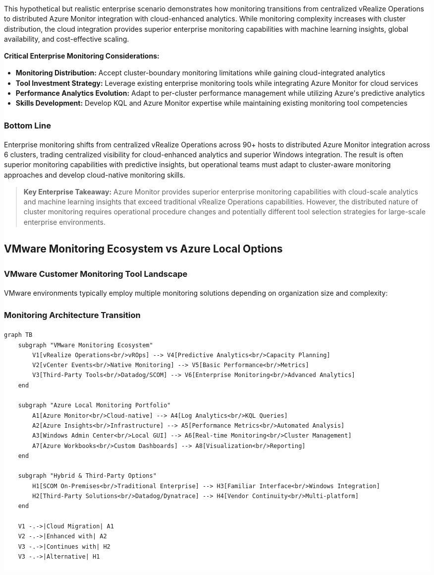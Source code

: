 This hypothetical but realistic enterprise scenario demonstrates how monitoring transitions from centralized vRealize Operations to distributed Azure Monitor integration with cloud-enhanced analytics. While monitoring complexity increases with cluster distribution, the cloud integration provides superior enterprise monitoring capabilities with machine learning insights, global availability, and cost-effective scaling.

**Critical Enterprise Monitoring Considerations:**
- **Monitoring Distribution:** Accept cluster-boundary monitoring limitations while gaining cloud-integrated analytics
- **Tool Investment Strategy:** Leverage existing enterprise monitoring tools while integrating Azure Monitor for cloud services
- **Performance Analytics Evolution:** Adapt to per-cluster performance management while utilizing Azure's predictive analytics
- **Skills Development:** Develop KQL and Azure Monitor expertise while maintaining existing monitoring tool competencies

### Bottom Line

Enterprise monitoring shifts from centralized vRealize Operations across 90+ hosts to distributed Azure Monitor integration across 6 clusters, trading centralized visibility for cloud-enhanced analytics and superior Windows integration. The result is often superior monitoring capabilities with predictive insights, but operational teams must adapt to cluster-aware monitoring approaches and develop cloud-native monitoring skills.

> **Key Enterprise Takeaway:** Azure Monitor provides superior enterprise monitoring capabilities with cloud-scale analytics and machine learning insights that exceed traditional vRealize Operations capabilities. However, the distributed nature of cluster monitoring requires operational procedure changes and potentially different tool selection strategies for large-scale enterprise environments.

## VMware Monitoring Ecosystem vs Azure Local Options

### VMware Customer Monitoring Tool Landscape

VMware environments typically employ multiple monitoring solutions depending on organization size and complexity:

### Monitoring Architecture Transition

```mermaid
graph TB
    subgraph "VMware Monitoring Ecosystem"
        V1[vRealize Operations<br/>vROps] --> V4[Predictive Analytics<br/>Capacity Planning]
        V2[vCenter Events<br/>Native Monitoring] --> V5[Basic Performance<br/>Metrics]
        V3[Third-Party Tools<br/>Datadog/SCOM] --> V6[Enterprise Monitoring<br/>Advanced Analytics]
    end
    
    subgraph "Azure Local Monitoring Portfolio"
        A1[Azure Monitor<br/>Cloud-native] --> A4[Log Analytics<br/>KQL Queries]
        A2[Azure Insights<br/>Infrastructure] --> A5[Performance Metrics<br/>Automated Analysis]
        A3[Windows Admin Center<br/>Local GUI] --> A6[Real-time Monitoring<br/>Cluster Management]
        A7[Azure Workbooks<br/>Custom Dashboards] --> A8[Visualization<br/>Reporting]
    end
    
    subgraph "Hybrid & Third-Party Options"
        H1[SCOM On-Premises<br/>Traditional Enterprise] --> H3[Familiar Interface<br/>Windows Integration]
        H2[Third-Party Solutions<br/>Datadog/Dynatrace] --> H4[Vendor Continuity<br/>Multi-platform]
    end
    
    V1 -.->|Cloud Migration| A1
    V2 -.->|Enhanced with| A2
    V3 -.->|Continues with| H2
    V3 -.->|Alternative| H1
    
```